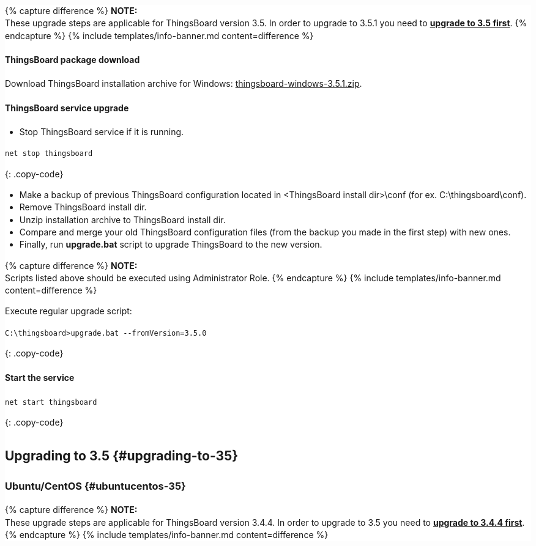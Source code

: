 {% capture difference %}
**NOTE:**
<br>
These upgrade steps are applicable for ThingsBoard version 3.5. In order to upgrade to 3.5.1 you need to [**upgrade to 3.5 first**](/docs/user-guide/install/upgrade-instructions/#windows-35).
{% endcapture %}
{% include templates/info-banner.md content=difference %}

#### ThingsBoard package download

Download ThingsBoard installation archive for Windows: [thingsboard-windows-3.5.1.zip](https://github.com/thingsboard/thingsboard/releases/download/v3.5.1/thingsboard-windows-3.5.1.zip).

#### ThingsBoard service upgrade

* Stop ThingsBoard service if it is running.

```text
net stop thingsboard
```
{: .copy-code}

* Make a backup of previous ThingsBoard configuration located in \<ThingsBoard install dir\>\conf (for ex. C:\thingsboard\conf).
* Remove ThingsBoard install dir.
* Unzip installation archive to ThingsBoard install dir.
* Compare and merge your old ThingsBoard configuration files (from the backup you made in the first step) with new ones.
* Finally, run **upgrade.bat** script to upgrade ThingsBoard to the new version.

{% capture difference %}
**NOTE:**
<br>
Scripts listed above should be executed using Administrator Role.
{% endcapture %}
{% include templates/info-banner.md content=difference %}

Execute regular upgrade script:

```text
C:\thingsboard>upgrade.bat --fromVersion=3.5.0
```
{: .copy-code}

#### Start the service

```text
net start thingsboard
```
{: .copy-code}

## Upgrading to 3.5 {#upgrading-to-35}

### Ubuntu/CentOS {#ubuntucentos-35}

{% capture difference %}
**NOTE:**
<br>
These upgrade steps are applicable for ThingsBoard version 3.4.4. In order to upgrade to 3.5 you need to [**upgrade to 3.4.4 first**](/docs/user-guide/install/upgrade-instructions/#ubuntucentos-344).
{% endcapture %}
{% include templates/info-banner.md content=difference %}
